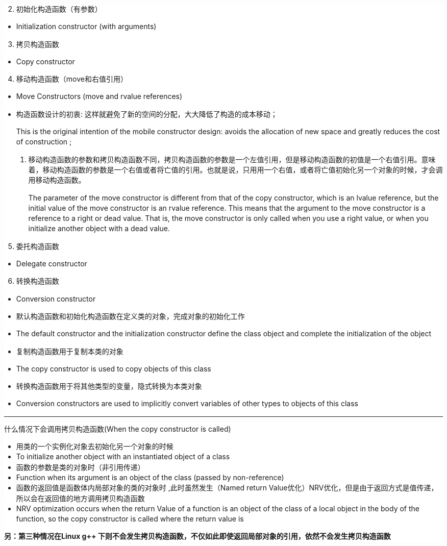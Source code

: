 2. 初始化构造函数（有参数）

- Initialization constructor (with arguments)

3. 拷贝构造函数

- Copy constructor

4. 移动构造函数（move和右值引用）

- Move Constructors (move and rvalue references)

- 构造函数设计的初衷: 这样就避免了新的空间的分配，大大降低了构造的成本移动；

  This is the original intention of the mobile constructor design:  avoids the allocation of new space and greatly reduces the cost of construction ;

  1. 移动构造函数的参数和拷贝构造函数不同，拷贝构造函数的参数是一个左值引用，但是移动构造函数的初值是一个右值引用。意味着，移动构造函数的参数是一个右值或者将亡值的引用。也就是说，只用用一个右值，或者将亡值初始化另一个对象的时候，才会调用移动构造函数。

     The parameter of the move constructor is different from that of the copy constructor, which is an lvalue reference, but the initial value of the move constructor is an rvalue reference. This means that the argument to the move constructor is a reference to a right or dead value. That is, the move constructor is only called when you use a right value, or when you initialize another object with a dead value. 

5. 委托构造函数

- Delegate constructor

6. 转换构造函数

- Conversion constructor

- 默认构造函数和初始化构造函数在定义类的对象，完成对象的初始化工作
- The default constructor and the initialization constructor define the class object and complete the initialization of the object
- 复制构造函数用于复制本类的对象
- The copy constructor is used to copy objects of this class
- 转换构造函数用于将其他类型的变量，隐式转换为本类对象
- Conversion constructors are used to implicitly convert variables of other types to objects of this class

------

什么情况下会调用拷贝构造函数(When the copy constructor is called)

- 用类的一个实例化对象去初始化另一个对象的时候
- To initialize another object with an instantiated object of a class
- 函数的参数是类的对象时（非引用传递）
- Function when its argument is an object of the class (passed by non-reference)
- 函数的返回值是函数体内局部对象的类的对象时 ,此时虽然发生（Named return Value优化）NRV优化，但是由于返回方式是值传递，所以会在返回值的地方调用拷贝构造函数
- NRV optimization occurs when the return Value of a function is an object of the class of a local object in the body of the function, so the copy constructor is called where the return value is

**另：第三种情况在Linux g++ 下则不会发生拷贝构造函数，不仅如此即使返回局部对象的引用，依然不会发生拷贝构造函数**




